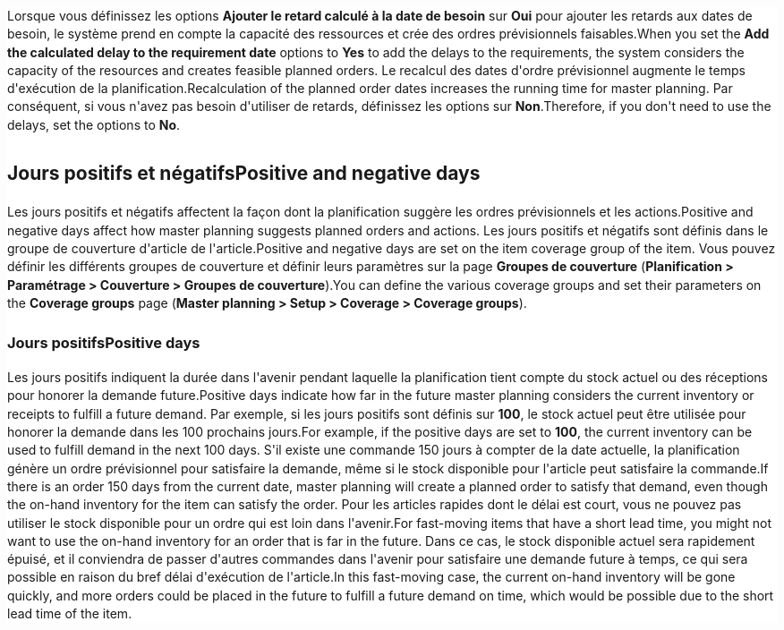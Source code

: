 <span data-ttu-id="f5c45-267">Lorsque vous définissez les options **Ajouter le retard calculé à la date de besoin** sur **Oui** pour ajouter les retards aux dates de besoin, le système prend en compte la capacité des ressources et crée des ordres prévisionnels faisables.</span><span class="sxs-lookup"><span data-stu-id="f5c45-267">When you set the **Add the calculated delay to the requirement date** options to **Yes** to add the delays to the requirements, the system considers the capacity of the resources and creates feasible planned orders.</span></span> <span data-ttu-id="f5c45-268">Le recalcul des dates d'ordre prévisionnel augmente le temps d'exécution de la planification.</span><span class="sxs-lookup"><span data-stu-id="f5c45-268">Recalculation of the planned order dates increases the running time for master planning.</span></span> <span data-ttu-id="f5c45-269">Par conséquent, si vous n'avez pas besoin d'utiliser de retards, définissez les options sur **Non**.</span><span class="sxs-lookup"><span data-stu-id="f5c45-269">Therefore, if you don't need to use the delays, set the options to **No**.</span></span>

## <a name="positive-and-negative-days"></a><span data-ttu-id="f5c45-270">Jours positifs et négatifs</span><span class="sxs-lookup"><span data-stu-id="f5c45-270">Positive and negative days</span></span>

<span data-ttu-id="f5c45-271">Les jours positifs et négatifs affectent la façon dont la planification suggère les ordres prévisionnels et les actions.</span><span class="sxs-lookup"><span data-stu-id="f5c45-271">Positive and negative days affect how master planning suggests planned orders and actions.</span></span> <span data-ttu-id="f5c45-272">Les jours positifs et négatifs sont définis dans le groupe de couverture d'article de l'article.</span><span class="sxs-lookup"><span data-stu-id="f5c45-272">Positive and negative days are set on the item coverage group of the item.</span></span> <span data-ttu-id="f5c45-273">Vous pouvez définir les différents groupes de couverture et définir leurs paramètres sur la page **Groupes de couverture** (**Planification \> Paramétrage \> Couverture \> Groupes de couverture**).</span><span class="sxs-lookup"><span data-stu-id="f5c45-273">You can define the various coverage groups and set their parameters on the **Coverage groups** page (**Master planning \> Setup \> Coverage \> Coverage groups**).</span></span>

### <a name="positive-days"></a><span data-ttu-id="f5c45-274">Jours positifs</span><span class="sxs-lookup"><span data-stu-id="f5c45-274">Positive days</span></span>

<span data-ttu-id="f5c45-275">Les jours positifs indiquent la durée dans l'avenir pendant laquelle la planification tient compte du stock actuel ou des réceptions pour honorer la demande future.</span><span class="sxs-lookup"><span data-stu-id="f5c45-275">Positive days indicate how far in the future master planning considers the current inventory or receipts to fulfill a future demand.</span></span> <span data-ttu-id="f5c45-276">Par exemple, si les jours positifs sont définis sur **100**, le stock actuel peut être utilisée pour honorer la demande dans les 100 prochains jours.</span><span class="sxs-lookup"><span data-stu-id="f5c45-276">For example, if the positive days are set to **100**, the current inventory can be used to fulfill demand in the next 100 days.</span></span> <span data-ttu-id="f5c45-277">S'il existe une commande 150 jours à compter de la date actuelle, la planification génère un ordre prévisionnel pour satisfaire la demande, même si le stock disponible pour l'article peut satisfaire la commande.</span><span class="sxs-lookup"><span data-stu-id="f5c45-277">If there is an order 150 days from the current date, master planning will create a planned order to satisfy that demand, even though the on-hand inventory for the item can satisfy the order.</span></span> <span data-ttu-id="f5c45-278">Pour les articles rapides dont le délai est court, vous ne pouvez pas utiliser le stock disponible pour un ordre qui est loin dans l'avenir.</span><span class="sxs-lookup"><span data-stu-id="f5c45-278">For fast-moving items that have a short lead time, you might not want to use the on-hand inventory for an order that is far in the future.</span></span> <span data-ttu-id="f5c45-279">Dans ce cas, le stock disponible actuel sera rapidement épuisé, et il conviendra de passer d'autres commandes dans l'avenir pour satisfaire une demande future à temps, ce qui sera possible en raison du bref délai d'exécution de l'article.</span><span class="sxs-lookup"><span data-stu-id="f5c45-279">In this fast-moving case, the current on-hand inventory will be gone quickly, and more orders could be placed in the future to fulfill a future demand on time, which would be possible due to the short lead time of the item.</span></span>
